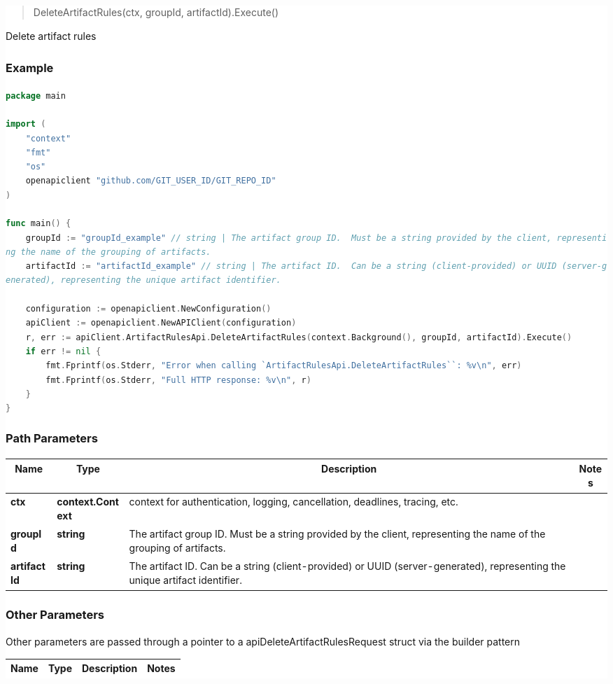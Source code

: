 > DeleteArtifactRules(ctx, groupId, artifactId).Execute()

Delete artifact rules



### Example

```go
package main

import (
    "context"
    "fmt"
    "os"
    openapiclient "github.com/GIT_USER_ID/GIT_REPO_ID"
)

func main() {
    groupId := "groupId_example" // string | The artifact group ID.  Must be a string provided by the client, representing the name of the grouping of artifacts.
    artifactId := "artifactId_example" // string | The artifact ID.  Can be a string (client-provided) or UUID (server-generated), representing the unique artifact identifier.

    configuration := openapiclient.NewConfiguration()
    apiClient := openapiclient.NewAPIClient(configuration)
    r, err := apiClient.ArtifactRulesApi.DeleteArtifactRules(context.Background(), groupId, artifactId).Execute()
    if err != nil {
        fmt.Fprintf(os.Stderr, "Error when calling `ArtifactRulesApi.DeleteArtifactRules``: %v\n", err)
        fmt.Fprintf(os.Stderr, "Full HTTP response: %v\n", r)
    }
}
```

### Path Parameters


Name | Type | Description  | Notes
------------- | ------------- | ------------- | -------------
**ctx** | **context.Context** | context for authentication, logging, cancellation, deadlines, tracing, etc.
**groupId** | **string** | The artifact group ID.  Must be a string provided by the client, representing the name of the grouping of artifacts. | 
**artifactId** | **string** | The artifact ID.  Can be a string (client-provided) or UUID (server-generated), representing the unique artifact identifier. | 

### Other Parameters

Other parameters are passed through a pointer to a apiDeleteArtifactRulesRequest struct via the builder pattern


Name | Type | Description  | Notes
------------- | ------------- | ------------- | -------------

